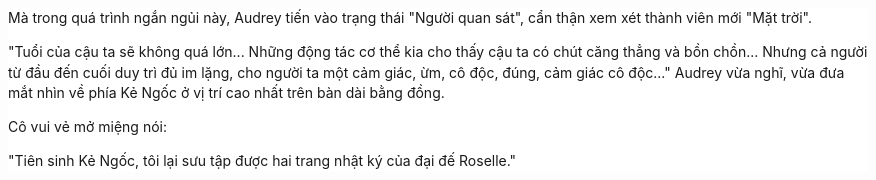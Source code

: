 Mà trong quá trình ngắn ngủi này, Audrey tiến vào trạng thái "Người quan sát", cẩn thận xem xét thành viên mới "Mặt trời".

"Tuổi của cậu ta sẽ không quá lớn... Những động tác cơ thể kia cho thấy cậu ta có chút căng thẳng và bồn chồn... Nhưng cả người từ đầu đến cuối duy trì đủ im lặng, cho người ta một cảm giác, ừm, cô độc, đúng, cảm giác cô độc..." Audrey vừa nghĩ, vừa đưa mắt nhìn về phía Kẻ Ngốc ở vị trí cao nhất trên bàn dài bằng đồng.

Cô vui vẻ mở miệng nói:

"Tiên sinh Kẻ Ngốc, tôi lại sưu tập được hai trang nhật ký của đại đế Roselle."